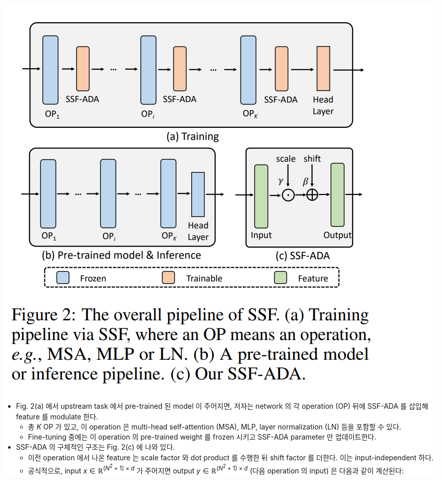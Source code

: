 ![Figure 2](image-2.png)

- Fig. 2(a) 에서 upstream task 에서 pre-trained 된 model 이 주어지면, 저자는 network 의 각 operation (OP) 뒤에 SSF-ADA 를 삽입해 feature 를 modulate 한다. 
  - 총 $K$ OP 가 있고, 이 operation 은 multi-head self-attention (MSA), MLP, layer normalization (LN) 등을 포함할 수 있다. 
  - Fine-tuning 중에는 이 operation 의 pre-trained weight 를 frozen 시키고 SSF-ADA parameter 만 업데이트한다. 
- SSF-ADA 의 구체적인 구조는 Fig. 2(c) 에 나와 있다. 
  - 이전 operation 에서 나온 feature 는 scale factor 와 dot product 를 수행한 뒤 shift factor 를 더한다. 이는 input-independent 하다. 
  - 공식적으로, input $x \in \mathbb{R}^{\left(N^2+1\right) \times d}$ 가 주어지면 output $y \in \mathbb{R}^{\left(N^2+1\right) \times d}$ (다음 operation 의 input) 은 다음과 같이 계산된다:
